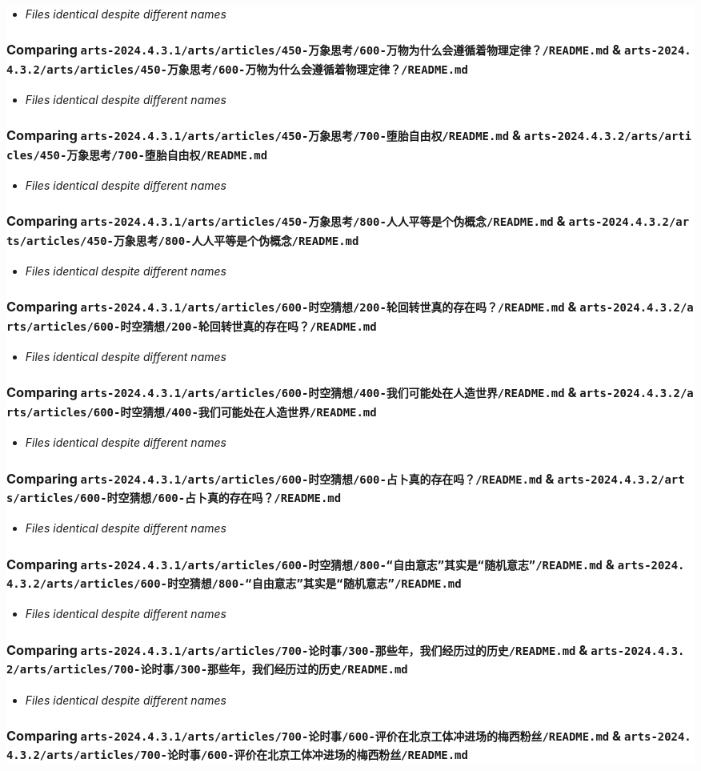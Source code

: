  * *Files identical despite different names*

### Comparing `arts-2024.4.3.1/arts/articles/450-万象思考/600-万物为什么会遵循着物理定律？/README.md` & `arts-2024.4.3.2/arts/articles/450-万象思考/600-万物为什么会遵循着物理定律？/README.md`

 * *Files identical despite different names*

### Comparing `arts-2024.4.3.1/arts/articles/450-万象思考/700-堕胎自由权/README.md` & `arts-2024.4.3.2/arts/articles/450-万象思考/700-堕胎自由权/README.md`

 * *Files identical despite different names*

### Comparing `arts-2024.4.3.1/arts/articles/450-万象思考/800-人人平等是个伪概念/README.md` & `arts-2024.4.3.2/arts/articles/450-万象思考/800-人人平等是个伪概念/README.md`

 * *Files identical despite different names*

### Comparing `arts-2024.4.3.1/arts/articles/600-时空猜想/200-轮回转世真的存在吗？/README.md` & `arts-2024.4.3.2/arts/articles/600-时空猜想/200-轮回转世真的存在吗？/README.md`

 * *Files identical despite different names*

### Comparing `arts-2024.4.3.1/arts/articles/600-时空猜想/400-我们可能处在人造世界/README.md` & `arts-2024.4.3.2/arts/articles/600-时空猜想/400-我们可能处在人造世界/README.md`

 * *Files identical despite different names*

### Comparing `arts-2024.4.3.1/arts/articles/600-时空猜想/600-占卜真的存在吗？/README.md` & `arts-2024.4.3.2/arts/articles/600-时空猜想/600-占卜真的存在吗？/README.md`

 * *Files identical despite different names*

### Comparing `arts-2024.4.3.1/arts/articles/600-时空猜想/800-“自由意志”其实是“随机意志”/README.md` & `arts-2024.4.3.2/arts/articles/600-时空猜想/800-“自由意志”其实是“随机意志”/README.md`

 * *Files identical despite different names*

### Comparing `arts-2024.4.3.1/arts/articles/700-论时事/300-那些年，我们经历过的历史/README.md` & `arts-2024.4.3.2/arts/articles/700-论时事/300-那些年，我们经历过的历史/README.md`

 * *Files identical despite different names*

### Comparing `arts-2024.4.3.1/arts/articles/700-论时事/600-评价在北京工体冲进场的梅西粉丝/README.md` & `arts-2024.4.3.2/arts/articles/700-论时事/600-评价在北京工体冲进场的梅西粉丝/README.md`
